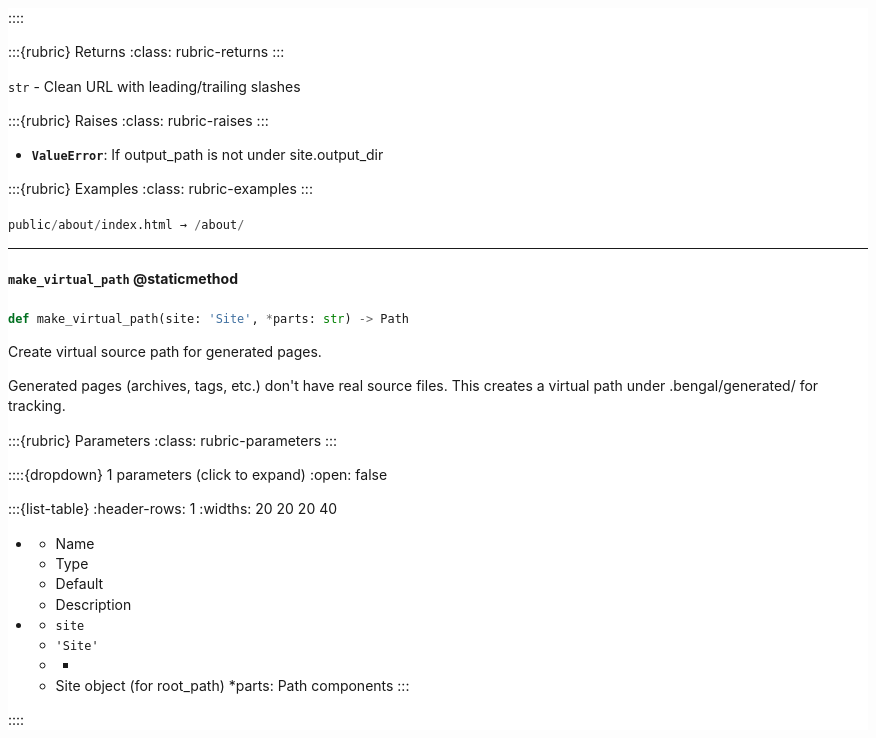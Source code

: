 ::::

:::{rubric} Returns
:class: rubric-returns
:::

`str` - Clean URL with leading/trailing slashes

:::{rubric} Raises
:class: rubric-raises
:::
- **`ValueError`**: If output_path is not under site.output_dir



:::{rubric} Examples
:class: rubric-examples
:::
```python
public/about/index.html → /about/
```


---
#### `make_virtual_path` @staticmethod
```python
def make_virtual_path(site: 'Site', *parts: str) -> Path
```

Create virtual source path for generated pages.

Generated pages (archives, tags, etc.) don't have real source files.
This creates a virtual path under .bengal/generated/ for tracking.



:::{rubric} Parameters
:class: rubric-parameters
:::

::::{dropdown} 1 parameters (click to expand)
:open: false

:::{list-table}
:header-rows: 1
:widths: 20 20 20 40

* - Name
  - Type
  - Default
  - Description
* - `site`
  - `'Site'`
  - -
  - Site object (for root_path) *parts: Path components
:::

::::
